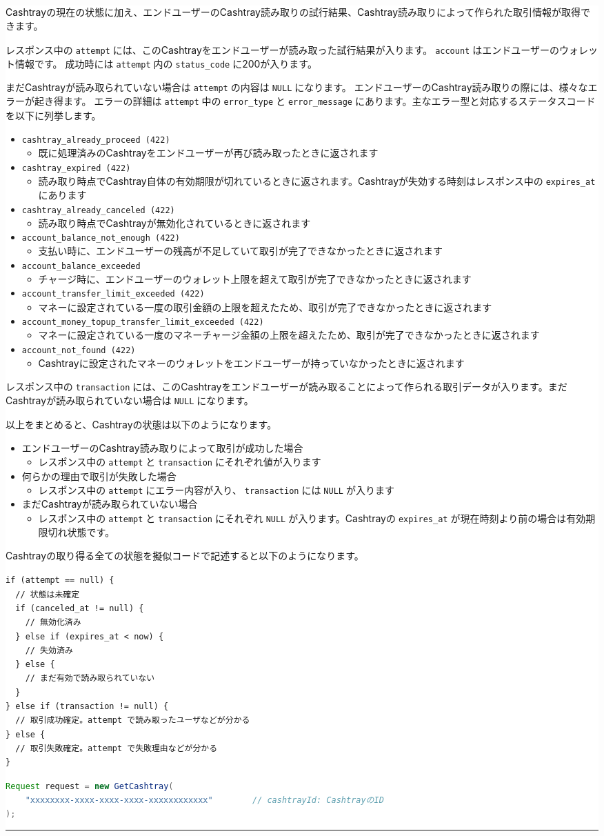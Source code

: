 Cashtrayの現在の状態に加え、エンドユーザーのCashtray読み取りの試行結果、Cashtray読み取りによって作られた取引情報が取得できます。

レスポンス中の `attempt` には、このCashtrayをエンドユーザーが読み取った試行結果が入ります。
`account` はエンドユーザーのウォレット情報です。
成功時には `attempt` 内の `status_code` に200が入ります。

まだCashtrayが読み取られていない場合は `attempt` の内容は `NULL` になります。
エンドユーザーのCashtray読み取りの際には、様々なエラーが起き得ます。
エラーの詳細は `attempt` 中の `error_type` と `error_message` にあります。主なエラー型と対応するステータスコードを以下に列挙します。

- `cashtray_already_proceed (422)`
  - 既に処理済みのCashtrayをエンドユーザーが再び読み取ったときに返されます
- `cashtray_expired (422)`
  - 読み取り時点でCashtray自体の有効期限が切れているときに返されます。Cashtrayが失効する時刻はレスポンス中の `expires_at` にあります
- `cashtray_already_canceled (422)`
  - 読み取り時点でCashtrayが無効化されているときに返されます
- `account_balance_not_enough (422)`
  - 支払い時に、エンドユーザーの残高が不足していて取引が完了できなかったときに返されます
- `account_balance_exceeded`
  - チャージ時に、エンドユーザーのウォレット上限を超えて取引が完了できなかったときに返されます
- `account_transfer_limit_exceeded (422)`
  - マネーに設定されている一度の取引金額の上限を超えたため、取引が完了できなかったときに返されます
- `account_money_topup_transfer_limit_exceeded (422)`
  - マネーに設定されている一度のマネーチャージ金額の上限を超えたため、取引が完了できなかったときに返されます
- `account_not_found (422)`
  - Cashtrayに設定されたマネーのウォレットをエンドユーザーが持っていなかったときに返されます


レスポンス中の `transaction` には、このCashtrayをエンドユーザーが読み取ることによって作られる取引データが入ります。まだCashtrayが読み取られていない場合は `NULL` になります。

以上をまとめると、Cashtrayの状態は以下のようになります。

- エンドユーザーのCashtray読み取りによって取引が成功した場合
  - レスポンス中の `attempt` と `transaction` にそれぞれ値が入ります
- 何らかの理由で取引が失敗した場合
  - レスポンス中の `attempt` にエラー内容が入り、 `transaction` には `NULL` が入ります
- まだCashtrayが読み取られていない場合
  - レスポンス中の `attempt` と `transaction` にそれぞれ `NULL` が入ります。Cashtrayの `expires_at` が現在時刻より前の場合は有効期限切れ状態です。

Cashtrayの取り得る全ての状態を擬似コードで記述すると以下のようになります。
```
if (attempt == null) {
  // 状態は未確定
  if (canceled_at != null) {
    // 無効化済み
  } else if (expires_at < now) {
    // 失効済み
  } else {
    // まだ有効で読み取られていない
  }
} else if (transaction != null) {
  // 取引成功確定。attempt で読み取ったユーザなどが分かる
} else {
  // 取引失敗確定。attempt で失敗理由などが分かる
}
```
```java
Request request = new GetCashtray(
    "xxxxxxxx-xxxx-xxxx-xxxx-xxxxxxxxxxxx"        // cashtrayId: CashtrayのID
);
```

---